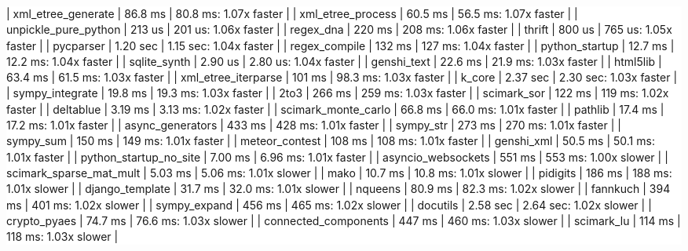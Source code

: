 | xml_etree_generate         | 86.8 ms                                                | 80.8 ms: 1.07x faster                                                 |
| xml_etree_process          | 60.5 ms                                                | 56.5 ms: 1.07x faster                                                 |
| unpickle_pure_python       | 213 us                                                 | 201 us: 1.06x faster                                                  |
| regex_dna                  | 220 ms                                                 | 208 ms: 1.06x faster                                                  |
| thrift                     | 800 us                                                 | 765 us: 1.05x faster                                                  |
| pycparser                  | 1.20 sec                                               | 1.15 sec: 1.04x faster                                                |
| regex_compile              | 132 ms                                                 | 127 ms: 1.04x faster                                                  |
| python_startup             | 12.7 ms                                                | 12.2 ms: 1.04x faster                                                 |
| sqlite_synth               | 2.90 us                                                | 2.80 us: 1.04x faster                                                 |
| genshi_text                | 22.6 ms                                                | 21.9 ms: 1.03x faster                                                 |
| html5lib                   | 63.4 ms                                                | 61.5 ms: 1.03x faster                                                 |
| xml_etree_iterparse        | 101 ms                                                 | 98.3 ms: 1.03x faster                                                 |
| k_core                     | 2.37 sec                                               | 2.30 sec: 1.03x faster                                                |
| sympy_integrate            | 19.8 ms                                                | 19.3 ms: 1.03x faster                                                 |
| 2to3                       | 266 ms                                                 | 259 ms: 1.03x faster                                                  |
| scimark_sor                | 122 ms                                                 | 119 ms: 1.02x faster                                                  |
| deltablue                  | 3.19 ms                                                | 3.13 ms: 1.02x faster                                                 |
| scimark_monte_carlo        | 66.8 ms                                                | 66.0 ms: 1.01x faster                                                 |
| pathlib                    | 17.4 ms                                                | 17.2 ms: 1.01x faster                                                 |
| async_generators           | 433 ms                                                 | 428 ms: 1.01x faster                                                  |
| sympy_str                  | 273 ms                                                 | 270 ms: 1.01x faster                                                  |
| sympy_sum                  | 150 ms                                                 | 149 ms: 1.01x faster                                                  |
| meteor_contest             | 108 ms                                                 | 108 ms: 1.01x faster                                                  |
| genshi_xml                 | 50.5 ms                                                | 50.1 ms: 1.01x faster                                                 |
| python_startup_no_site     | 7.00 ms                                                | 6.96 ms: 1.01x faster                                                 |
| asyncio_websockets         | 551 ms                                                 | 553 ms: 1.00x slower                                                  |
| scimark_sparse_mat_mult    | 5.03 ms                                                | 5.06 ms: 1.01x slower                                                 |
| mako                       | 10.7 ms                                                | 10.8 ms: 1.01x slower                                                 |
| pidigits                   | 186 ms                                                 | 188 ms: 1.01x slower                                                  |
| django_template            | 31.7 ms                                                | 32.0 ms: 1.01x slower                                                 |
| nqueens                    | 80.9 ms                                                | 82.3 ms: 1.02x slower                                                 |
| fannkuch                   | 394 ms                                                 | 401 ms: 1.02x slower                                                  |
| sympy_expand               | 456 ms                                                 | 465 ms: 1.02x slower                                                  |
| docutils                   | 2.58 sec                                               | 2.64 sec: 1.02x slower                                                |
| crypto_pyaes               | 74.7 ms                                                | 76.6 ms: 1.03x slower                                                 |
| connected_components       | 447 ms                                                 | 460 ms: 1.03x slower                                                  |
| scimark_lu                 | 114 ms                                                 | 118 ms: 1.03x slower                                                  |
